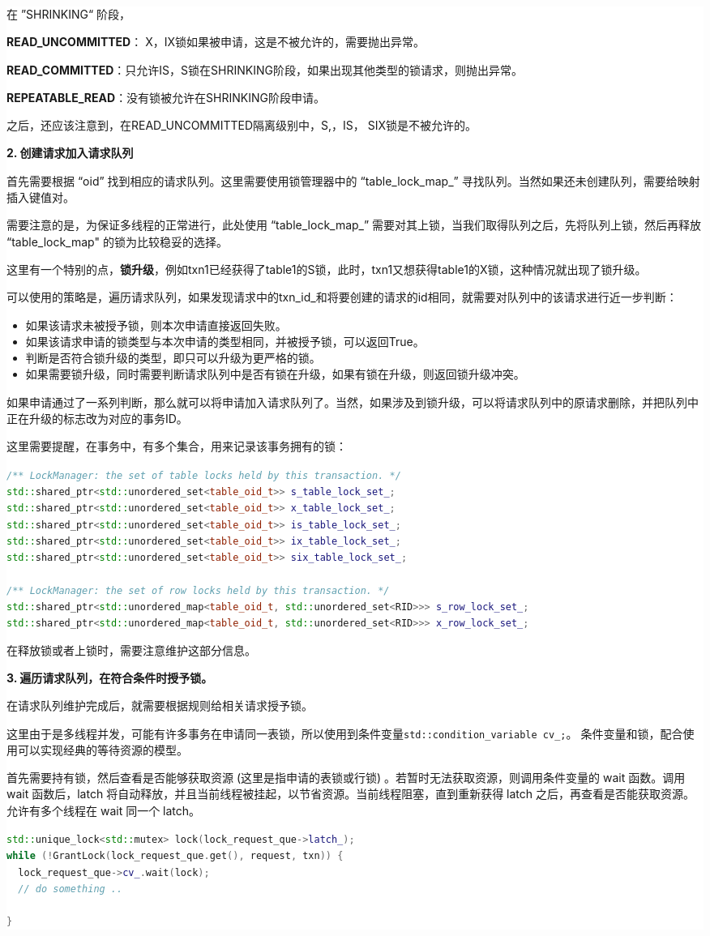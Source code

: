 
在 ”SHRINKING“ 阶段，

**READ_UNCOMMITTED**： X，IX锁如果被申请，这是不被允许的，需要抛出异常。

**READ_COMMITTED**：只允许IS，S锁在SHRINKING阶段，如果出现其他类型的锁请求，则抛出异常。

**REPEATABLE_READ**：没有锁被允许在SHRINKING阶段申请。

之后，还应该注意到，在READ_UNCOMMITTED隔离级别中，S,，IS， SIX锁是不被允许的。



**2. 创建请求加入请求队列**

首先需要根据 “oid” 找到相应的请求队列。这里需要使用锁管理器中的 “table_lock_map_” 寻找队列。当然如果还未创建队列，需要给映射插入键值对。

需要注意的是，为保证多线程的正常进行，此处使用 “table_lock_map_” 需要对其上锁，当我们取得队列之后，先将队列上锁，然后再释放  “table_lock_map" 的锁为比较稳妥的选择。

这里有一个特别的点，**锁升级**，例如txn1已经获得了table1的S锁，此时，txn1又想获得table1的X锁，这种情况就出现了锁升级。

可以使用的策略是，遍历请求队列，如果发现请求中的txn_id_和将要创建的请求的id相同，就需要对队列中的该请求进行近一步判断：

* 如果该请求未被授予锁，则本次申请直接返回失败。
* 如果该请求申请的锁类型与本次申请的类型相同，并被授予锁，可以返回True。
* 判断是否符合锁升级的类型，即只可以升级为更严格的锁。
* 如果需要锁升级，同时需要判断请求队列中是否有锁在升级，如果有锁在升级，则返回锁升级冲突。

如果申请通过了一系列判断，那么就可以将申请加入请求队列了。当然，如果涉及到锁升级，可以将请求队列中的原请求删除，并把队列中正在升级的标志改为对应的事务ID。

这里需要提醒，在事务中，有多个集合，用来记录该事务拥有的锁：

```C++
/** LockManager: the set of table locks held by this transaction. */
std::shared_ptr<std::unordered_set<table_oid_t>> s_table_lock_set_;
std::shared_ptr<std::unordered_set<table_oid_t>> x_table_lock_set_;
std::shared_ptr<std::unordered_set<table_oid_t>> is_table_lock_set_;
std::shared_ptr<std::unordered_set<table_oid_t>> ix_table_lock_set_;
std::shared_ptr<std::unordered_set<table_oid_t>> six_table_lock_set_;

/** LockManager: the set of row locks held by this transaction. */
std::shared_ptr<std::unordered_map<table_oid_t, std::unordered_set<RID>>> s_row_lock_set_;
std::shared_ptr<std::unordered_map<table_oid_t, std::unordered_set<RID>>> x_row_lock_set_;
```

在释放锁或者上锁时，需要注意维护这部分信息。

**3. 遍历请求队列，在符合条件时授予锁。**

在请求队列维护完成后，就需要根据规则给相关请求授予锁。

这里由于是多线程并发，可能有许多事务在申请同一表锁，所以使用到条件变量`std::condition_variable cv_;`。 条件变量和锁，配合使用可以实现经典的等待资源的模型。 

首先需要持有锁，然后查看是否能够获取资源 (这里是指申请的表锁或行锁) 。若暂时无法获取资源，则调用条件变量的 wait 函数。调用 wait 函数后，latch 将自动释放，并且当前线程被挂起，以节省资源。当前线程阻塞，直到重新获得 latch 之后，再查看是否能获取资源。允许有多个线程在 wait 同一个 latch。 

```C++
std::unique_lock<std::mutex> lock(lock_request_que->latch_);
while (!GrantLock(lock_request_que.get(), request, txn)) {
  lock_request_que->cv_.wait(lock);
  // do something ..
  
}
```
